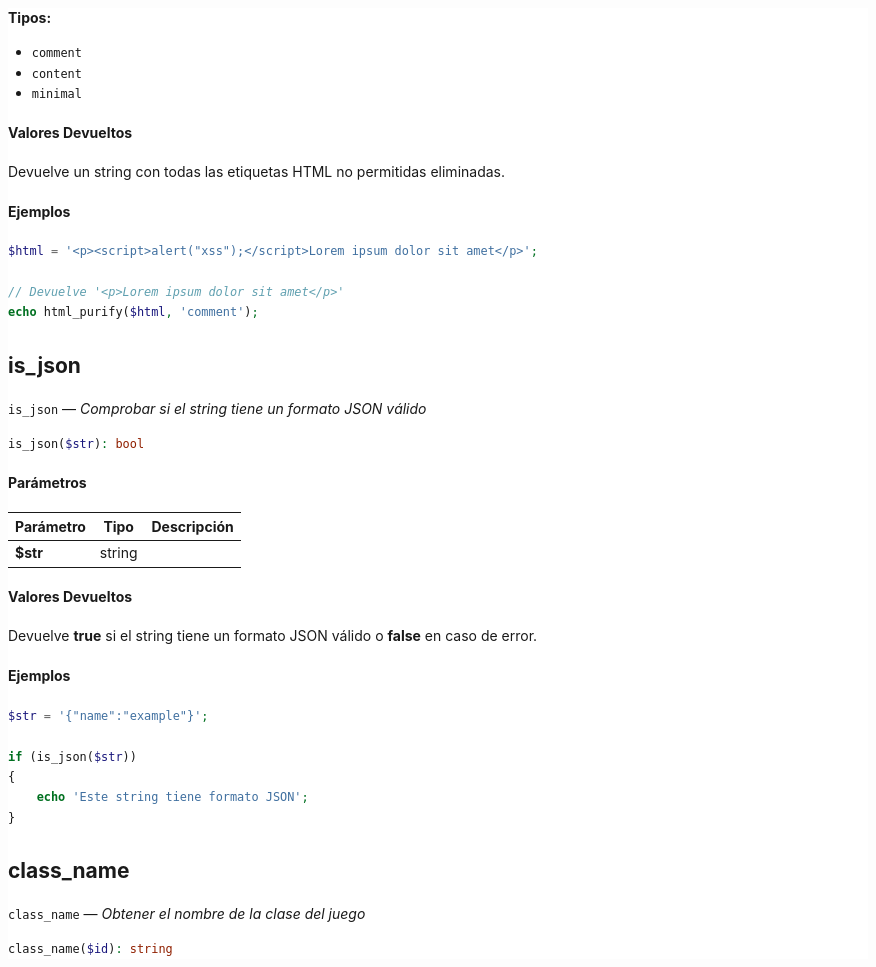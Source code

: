 **Tipos:**

- `comment`
- `content`
- `minimal`

#### Valores Devueltos

Devuelve un string con todas las etiquetas HTML no permitidas eliminadas.

#### Ejemplos

```php
$html = '<p><script>alert("xss");</script>Lorem ipsum dolor sit amet</p>';

// Devuelve '<p>Lorem ipsum dolor sit amet</p>'
echo html_purify($html, 'comment');
```

## is_json

`is_json` — _Comprobar si el string tiene un formato JSON válido_

```php
is_json($str): bool
```

#### Parámetros

| Parámetro | Tipo | Descripción |
| ------- | ------- | ------- |
| **$str** | string |  |

#### Valores Devueltos

Devuelve **true** si el string tiene un formato JSON válido o **false** en caso de error.

#### Ejemplos

```php
$str = '{"name":"example"}';

if (is_json($str))
{
    echo 'Este string tiene formato JSON';
}
```

## class_name

`class_name` — _Obtener el nombre de la clase del juego_

```php
class_name($id): string
```
